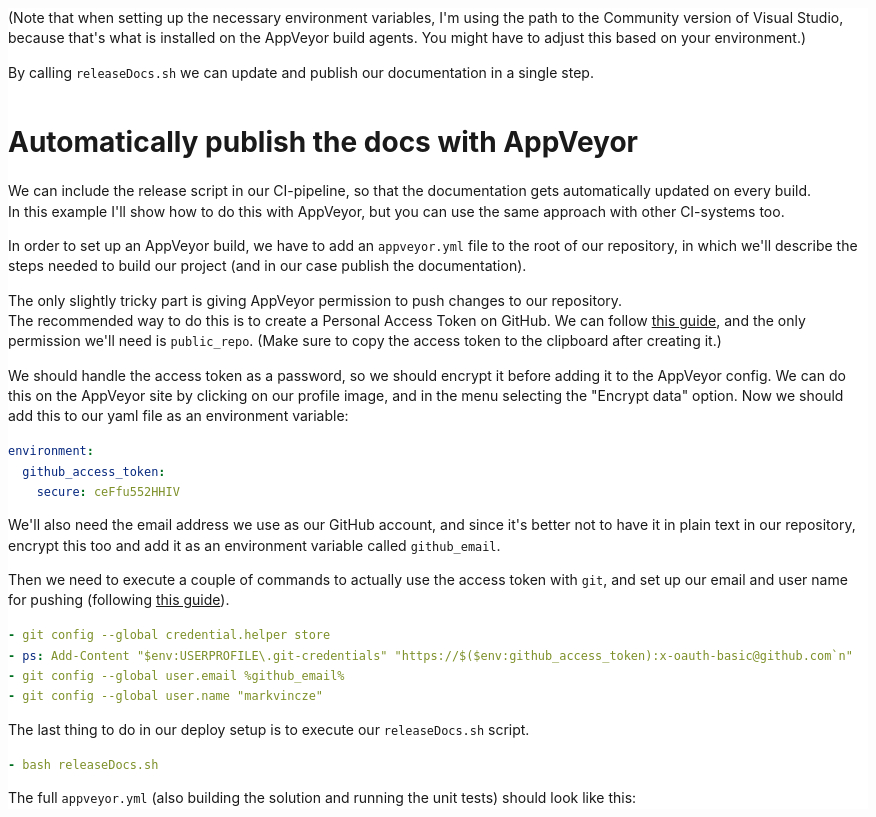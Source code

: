 (Note that when setting up the necessary environment variables, I'm using the path to the Community version of Visual Studio, because that's what is installed on the AppVeyor build agents. You might have to adjust this based on your environment.)

By calling `releaseDocs.sh` we can update and publish our documentation in a single step.

# Automatically publish the docs with AppVeyor

We can include the release script in our CI-pipeline, so that the documentation gets automatically updated on every build.  
In this example I'll show how to do this with AppVeyor, but you can use the same approach with other CI-systems too.

In order to set up an AppVeyor build, we have to add an `appveyor.yml` file to the root of our repository, in which we'll describe the steps needed to build our project (and in our case publish the documentation).

The only slightly tricky part is giving AppVeyor permission to push changes to our repository.  
The recommended way to do this is to create a Personal Access Token on GitHub. We can follow [this guide](https://help.github.com/articles/creating-a-personal-access-token-for-the-command-line/), and the only permission we'll need is `public_repo`. (Make sure to copy the access token to the clipboard after creating it.)

We should handle the access token as a password, so we should encrypt it before adding it to the AppVeyor config. We can do this on the AppVeyor site by clicking on our profile image, and in the menu selecting the "Encrypt data" option. Now we should add this to our yaml file as an environment variable:

```yaml
environment:
  github_access_token:
    secure: ceFfu552HHIV
```

We'll also need the email address we use as our GitHub account, and since it's better not to have it in plain text in our repository, encrypt this too and add it as an environment variable called `github_email`.

Then we need to execute a couple of commands to actually use the access token with `git`, and set up our email and user name for pushing (following [this guide](https://www.appveyor.com/docs/how-to/git-push/)).

```yaml
- git config --global credential.helper store
- ps: Add-Content "$env:USERPROFILE\.git-credentials" "https://$($env:github_access_token):x-oauth-basic@github.com`n"
- git config --global user.email %github_email%
- git config --global user.name "markvincze"
```

The last thing to do in our deploy setup is to execute our `releaseDocs.sh` script.

```yaml
- bash releaseDocs.sh
```

The full `appveyor.yml` (also building the solution and running the unit tests) should look like this:
